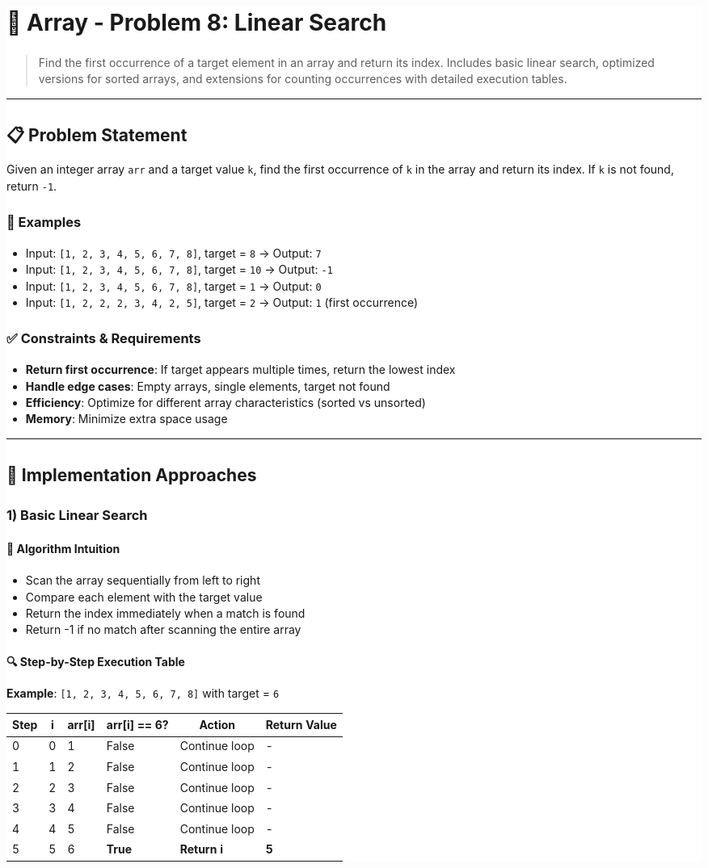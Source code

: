 # 🚀 Array - Problem 8: Linear Search

> Find the first occurrence of a target element in an array and return its index. Includes basic linear search, optimized versions for sorted arrays, and extensions for counting occurrences with detailed execution tables.

---

## 📋 Problem Statement
Given an integer array `arr` and a target value `k`, find the first occurrence of `k` in the array and return its index. If `k` is not found, return `-1`.

### 🧩 Examples
- Input: `[1, 2, 3, 4, 5, 6, 7, 8]`, target = `8` → Output: `7`
- Input: `[1, 2, 3, 4, 5, 6, 7, 8]`, target = `10` → Output: `-1`
- Input: `[1, 2, 3, 4, 5, 6, 7, 8]`, target = `1` → Output: `0`
- Input: `[1, 2, 2, 2, 3, 4, 2, 5]`, target = `2` → Output: `1` (first occurrence)

### ✅ Constraints & Requirements
- **Return first occurrence**: If target appears multiple times, return the lowest index
- **Handle edge cases**: Empty arrays, single elements, target not found
- **Efficiency**: Optimize for different array characteristics (sorted vs unsorted)
- **Memory**: Minimize extra space usage

---

## 🔧 Implementation Approaches

### 1) Basic Linear Search

#### 📝 **Algorithm Intuition**
- Scan the array sequentially from left to right
- Compare each element with the target value
- Return the index immediately when a match is found
- Return -1 if no match after scanning the entire array

#### 🔍 **Step-by-Step Execution Table**

**Example**: `[1, 2, 3, 4, 5, 6, 7, 8]` with target = `6`

| Step | i | arr[i] | arr[i] == 6? | Action | Return Value |
|------|---|---------|---------------|---------|--------------|
| 0 | 0 | 1 | False | Continue loop | - |
| 1 | 1 | 2 | False | Continue loop | - |
| 2 | 2 | 3 | False | Continue loop | - |
| 3 | 3 | 4 | False | Continue loop | - |
| 4 | 4 | 5 | False | Continue loop | - |
| 5 | 5 | 6 | **True** | **Return i** | **5** |
